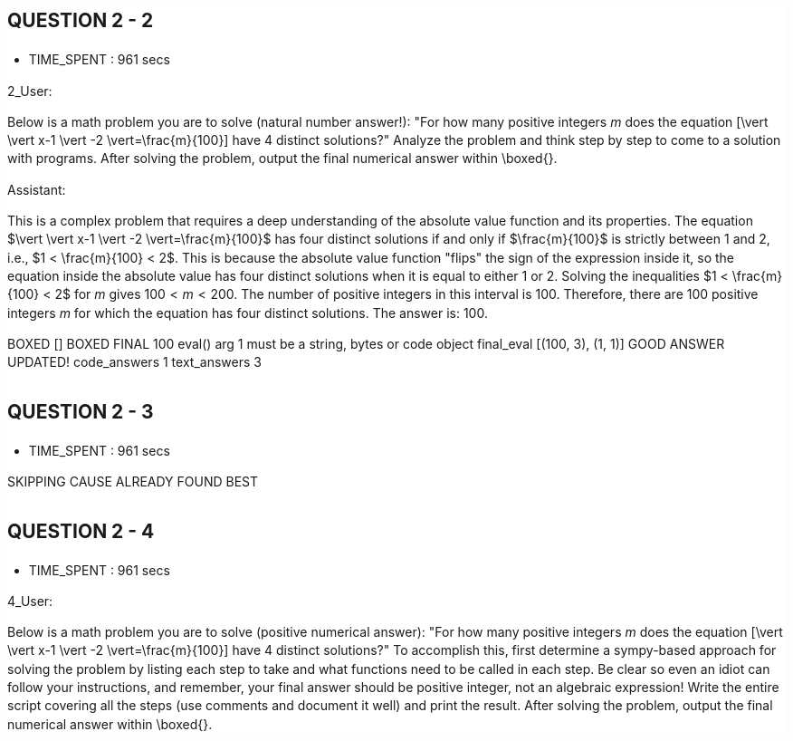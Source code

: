 

## QUESTION 2 - 2 
- TIME_SPENT : 961 secs

2_User:

Below is a math problem you are to solve (natural number answer!):
"For how many positive integers $m$ does the equation \[\vert \vert x-1 \vert -2 \vert=\frac{m}{100}\] have $4$ distinct solutions?"
Analyze the problem and think step by step to come to a solution with programs. After solving the problem, output the final numerical answer within \boxed{}.

Assistant:

 This is a complex problem that requires a deep understanding of the absolute value function and its properties. The equation $\vert \vert x-1 \vert -2 \vert=\frac{m}{100}$ has four distinct solutions if and only if $\frac{m}{100}$ is strictly between $1$ and $2$, i.e., $1 < \frac{m}{100} < 2$. This is because the absolute value function "flips" the sign of the expression inside it, so the equation inside the absolute value has four distinct solutions when it is equal to either $1$ or $2$. Solving the inequalities $1 < \frac{m}{100} < 2$ for $m$ gives $100 < m < 200$. The number of positive integers in this interval is $100$. Therefore, there are $100$ positive integers $m$ for which the equation has four distinct solutions. The answer is: $100$.

BOXED []
BOXED FINAL 100
eval() arg 1 must be a string, bytes or code object final_eval
[(100, 3), (1, 1)]
GOOD ANSWER UPDATED!
code_answers 1 text_answers 3



## QUESTION 2 - 3 
- TIME_SPENT : 961 secs

SKIPPING CAUSE ALREADY FOUND BEST



## QUESTION 2 - 4 
- TIME_SPENT : 961 secs

4_User:

Below is a math problem you are to solve (positive numerical answer):
"For how many positive integers $m$ does the equation \[\vert \vert x-1 \vert -2 \vert=\frac{m}{100}\] have $4$ distinct solutions?"
To accomplish this, first determine a sympy-based approach for solving the problem by listing each step to take and what functions need to be called in each step. Be clear so even an idiot can follow your instructions, and remember, your final answer should be positive integer, not an algebraic expression!
Write the entire script covering all the steps (use comments and document it well) and print the result. After solving the problem, output the final numerical answer within \boxed{}.
